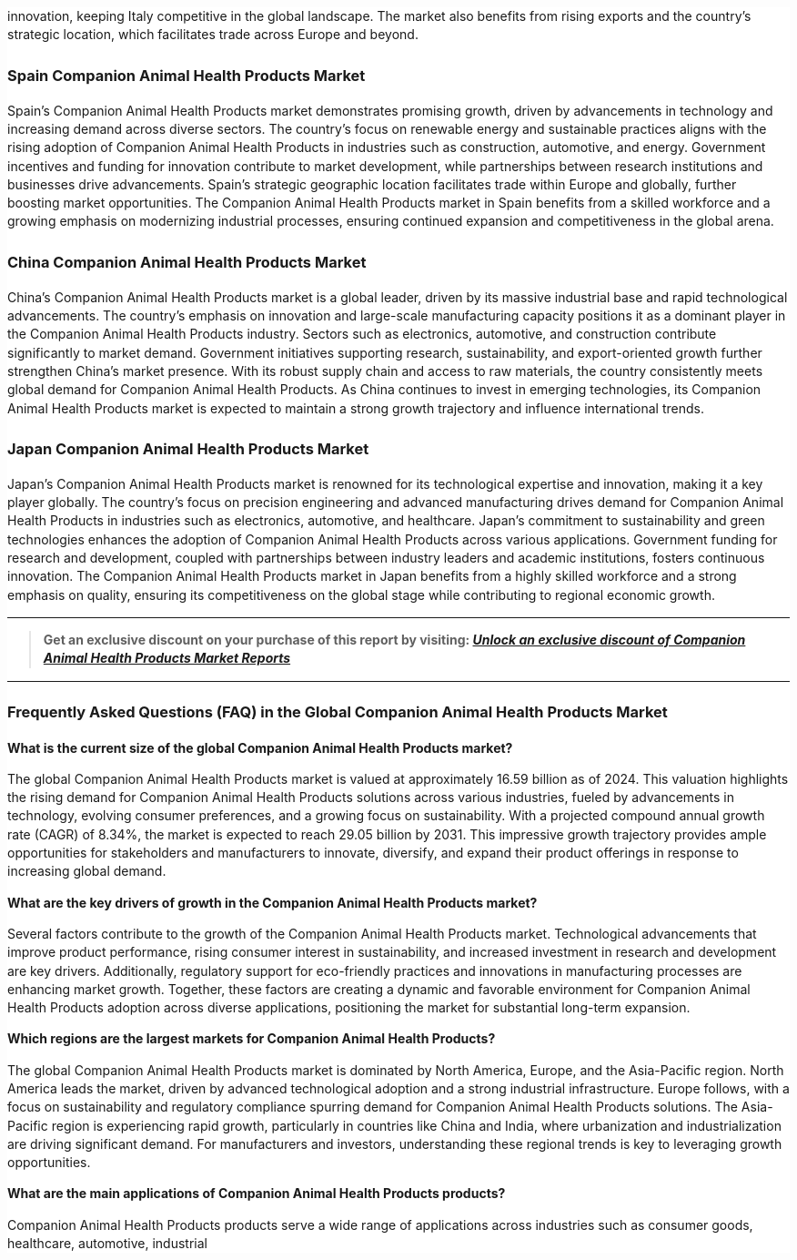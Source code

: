 innovation, keeping Italy competitive in the global landscape. The market also benefits from rising exports and the country&rsquo;s strategic location, which facilitates trade across Europe and beyond.</p><h3>Spain Companion Animal Health Products Market</h3><p>Spain&rsquo;s Companion Animal Health Products market demonstrates promising growth, driven by advancements in technology and increasing demand across diverse sectors. The country&rsquo;s focus on renewable energy and sustainable practices aligns with the rising adoption of Companion Animal Health Products in industries such as construction, automotive, and energy. Government incentives and funding for innovation contribute to market development, while partnerships between research institutions and businesses drive advancements. Spain&rsquo;s strategic geographic location facilitates trade within Europe and globally, further boosting market opportunities. The Companion Animal Health Products market in Spain benefits from a skilled workforce and a growing emphasis on modernizing industrial processes, ensuring continued expansion and competitiveness in the global arena.</p><h3>China Companion Animal Health Products Market</h3><p>China&rsquo;s Companion Animal Health Products market is a global leader, driven by its massive industrial base and rapid technological advancements. The country&rsquo;s emphasis on innovation and large-scale manufacturing capacity positions it as a dominant player in the Companion Animal Health Products industry. Sectors such as electronics, automotive, and construction contribute significantly to market demand. Government initiatives supporting research, sustainability, and export-oriented growth further strengthen China&rsquo;s market presence. With its robust supply chain and access to raw materials, the country consistently meets global demand for Companion Animal Health Products. As China continues to invest in emerging technologies, its Companion Animal Health Products market is expected to maintain a strong growth trajectory and influence international trends.</p><h3>Japan Companion Animal Health Products Market</h3><p>Japan&rsquo;s Companion Animal Health Products market is renowned for its technological expertise and innovation, making it a key player globally. The country&rsquo;s focus on precision engineering and advanced manufacturing drives demand for Companion Animal Health Products in industries such as electronics, automotive, and healthcare. Japan&rsquo;s commitment to sustainability and green technologies enhances the adoption of Companion Animal Health Products across various applications. Government funding for research and development, coupled with partnerships between industry leaders and academic institutions, fosters continuous innovation. The Companion Animal Health Products market in Japan benefits from a highly skilled workforce and a strong emphasis on quality, ensuring its competitiveness on the global stage while contributing to regional economic growth.</p><hr /><blockquote><p><strong>Get an exclusive discount on your purchase of this report by visiting: <em><a href="://marketresearchpulse.com/ask-for-discount/61850?utm_source=Github&amp;utm_medium=0111">Unlock an exclusive discount of Companion Animal Health Products Market Reports</a></em>&nbsp;</strong></p></blockquote><hr /><h3>Frequently Asked Questions (FAQ) in the Global Companion Animal Health Products Market</h3><p><strong>What is the current size of the global Companion Animal Health Products market?</strong></p><p>The global Companion Animal Health Products market is valued at approximately 16.59 billion as of 2024. This valuation highlights the rising demand for Companion Animal Health Products solutions across various industries, fueled by advancements in technology, evolving consumer preferences, and a growing focus on sustainability. With a projected compound annual growth rate (CAGR) of 8.34%, the market is expected to reach 29.05 billion by 2031. This impressive growth trajectory provides ample opportunities for stakeholders and manufacturers to innovate, diversify, and expand their product offerings in response to increasing global demand.</p><p><strong>What are the key drivers of growth in the Companion Animal Health Products market?</strong></p><p>Several factors contribute to the growth of the Companion Animal Health Products market. Technological advancements that improve product performance, rising consumer interest in sustainability, and increased investment in research and development are key drivers. Additionally, regulatory support for eco-friendly practices and innovations in manufacturing processes are enhancing market growth. Together, these factors are creating a dynamic and favorable environment for Companion Animal Health Products adoption across diverse applications, positioning the market for substantial long-term expansion.</p><p><strong>Which regions are the largest markets for Companion Animal Health Products?</strong></p><p>The global Companion Animal Health Products market is dominated by North America, Europe, and the Asia-Pacific region. North America leads the market, driven by advanced technological adoption and a strong industrial infrastructure. Europe follows, with a focus on sustainability and regulatory compliance spurring demand for Companion Animal Health Products solutions. The Asia-Pacific region is experiencing rapid growth, particularly in countries like China and India, where urbanization and industrialization are driving significant demand. For manufacturers and investors, understanding these regional trends is key to leveraging growth opportunities.</p><p><strong>What are the main applications of Companion Animal Health Products products?</strong></p><p>Companion Animal Health Products products serve a wide range of applications across industries such as consumer goods, healthcare, automotive, industrial
